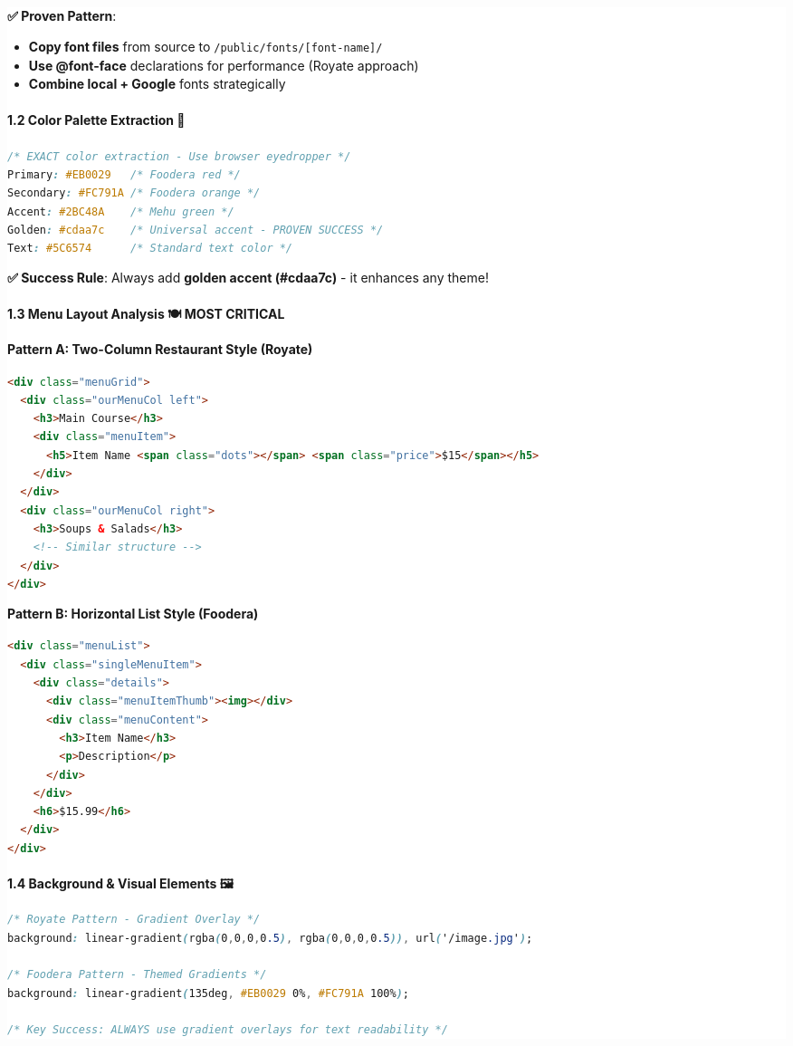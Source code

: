 **✅ Proven Pattern**: 
- **Copy font files** from source to `/public/fonts/[font-name]/`
- **Use @font-face** declarations for performance (Royate approach)
- **Combine local + Google** fonts strategically

#### 1.2 **Color Palette Extraction** 🎨
```css
/* EXACT color extraction - Use browser eyedropper */
Primary: #EB0029   /* Foodera red */
Secondary: #FC791A /* Foodera orange */  
Accent: #2BC48A    /* Mehu green */
Golden: #cdaa7c    /* Universal accent - PROVEN SUCCESS */
Text: #5C6574      /* Standard text color */
```

**✅ Success Rule**: Always add **golden accent (#cdaa7c)** - it enhances any theme!

#### 1.3 **Menu Layout Analysis** 🍽️ **MOST CRITICAL**

**Pattern A: Two-Column Restaurant Style (Royate)**
```html
<div class="menuGrid">
  <div class="ourMenuCol left">
    <h3>Main Course</h3>
    <div class="menuItem">
      <h5>Item Name <span class="dots"></span> <span class="price">$15</span></h5>
    </div>
  </div>
  <div class="ourMenuCol right">
    <h3>Soups & Salads</h3>
    <!-- Similar structure -->
  </div>
</div>
```

**Pattern B: Horizontal List Style (Foodera)**
```html
<div class="menuList">
  <div class="singleMenuItem">
    <div class="details">
      <div class="menuItemThumb"><img></div>
      <div class="menuContent">
        <h3>Item Name</h3>
        <p>Description</p>
      </div>
    </div>
    <h6>$15.99</h6>
  </div>
</div>
```

#### 1.4 **Background & Visual Elements** 🖼️
```css
/* Royate Pattern - Gradient Overlay */
background: linear-gradient(rgba(0,0,0,0.5), rgba(0,0,0,0.5)), url('/image.jpg');

/* Foodera Pattern - Themed Gradients */
background: linear-gradient(135deg, #EB0029 0%, #FC791A 100%);

/* Key Success: ALWAYS use gradient overlays for text readability */
```
